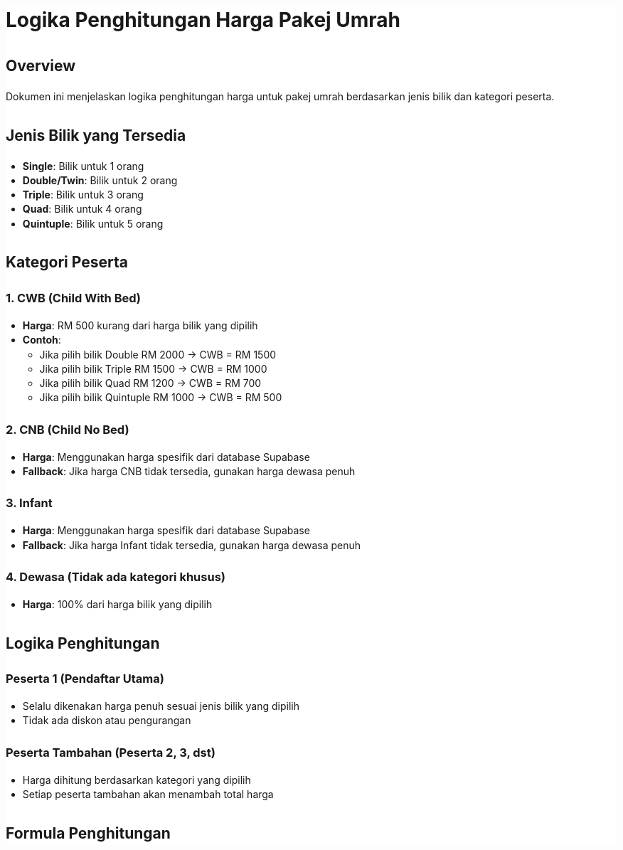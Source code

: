 # Logika Penghitungan Harga Pakej Umrah

## Overview
Dokumen ini menjelaskan logika penghitungan harga untuk pakej umrah berdasarkan jenis bilik dan kategori peserta.

## Jenis Bilik yang Tersedia
- **Single**: Bilik untuk 1 orang
- **Double/Twin**: Bilik untuk 2 orang
- **Triple**: Bilik untuk 3 orang
- **Quad**: Bilik untuk 4 orang
- **Quintuple**: Bilik untuk 5 orang

## Kategori Peserta

### 1. CWB (Child With Bed)
- **Harga**: RM 500 kurang dari harga bilik yang dipilih
- **Contoh**:
  - Jika pilih bilik Double RM 2000 → CWB = RM 1500
  - Jika pilih bilik Triple RM 1500 → CWB = RM 1000
  - Jika pilih bilik Quad RM 1200 → CWB = RM 700
  - Jika pilih bilik Quintuple RM 1000 → CWB = RM 500

### 2. CNB (Child No Bed)
- **Harga**: Menggunakan harga spesifik dari database Supabase
- **Fallback**: Jika harga CNB tidak tersedia, gunakan harga dewasa penuh

### 3. Infant
- **Harga**: Menggunakan harga spesifik dari database Supabase
- **Fallback**: Jika harga Infant tidak tersedia, gunakan harga dewasa penuh

### 4. Dewasa (Tidak ada kategori khusus)
- **Harga**: 100% dari harga bilik yang dipilih

## Logika Penghitungan

### Peserta 1 (Pendaftar Utama)
- Selalu dikenakan harga penuh sesuai jenis bilik yang dipilih
- Tidak ada diskon atau pengurangan

### Peserta Tambahan (Peserta 2, 3, dst)
- Harga dihitung berdasarkan kategori yang dipilih
- Setiap peserta tambahan akan menambah total harga

## Formula Penghitungan
